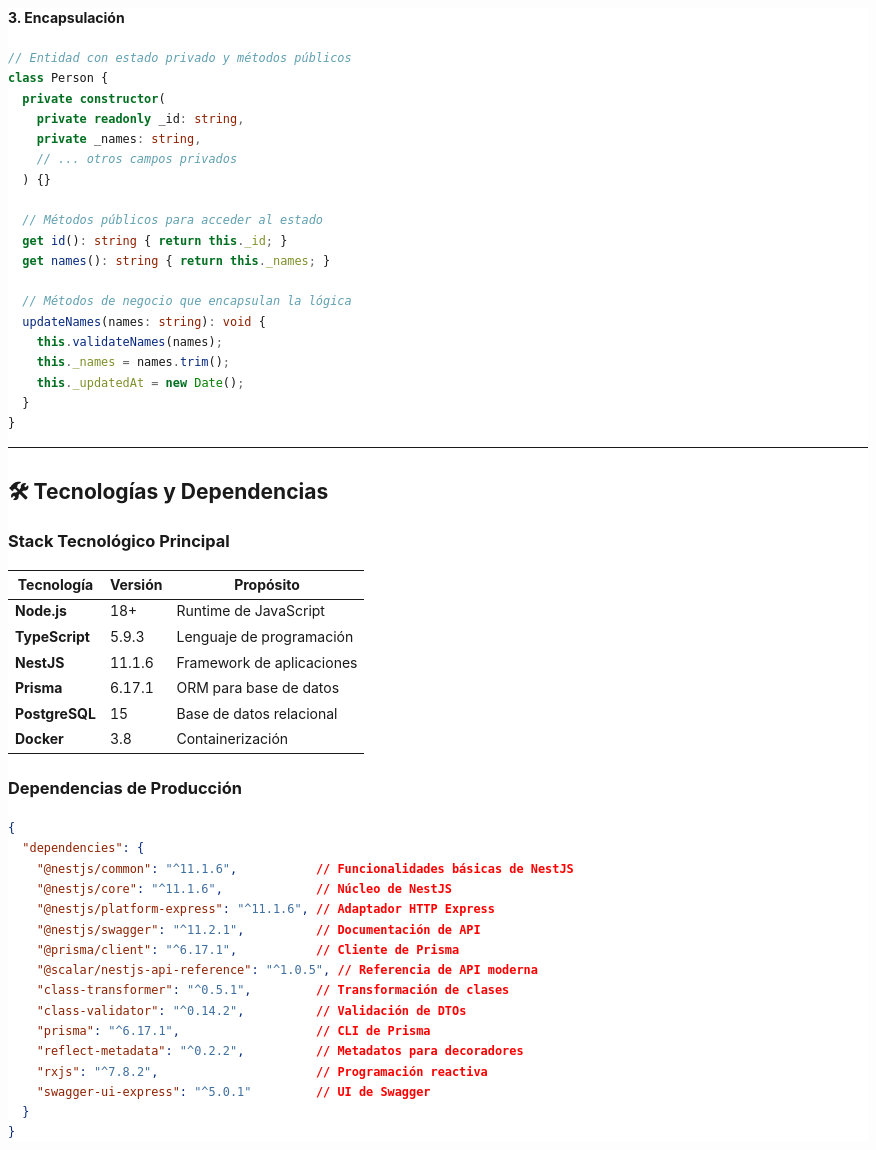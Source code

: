 #### 3. **Encapsulación**
```typescript
// Entidad con estado privado y métodos públicos
class Person {
  private constructor(
    private readonly _id: string,
    private _names: string,
    // ... otros campos privados
  ) {}

  // Métodos públicos para acceder al estado
  get id(): string { return this._id; }
  get names(): string { return this._names; }

  // Métodos de negocio que encapsulan la lógica
  updateNames(names: string): void {
    this.validateNames(names);
    this._names = names.trim();
    this._updatedAt = new Date();
  }
}
```

---

## 🛠️ Tecnologías y Dependencias

### Stack Tecnológico Principal

| Tecnología | Versión | Propósito |
|------------|---------|-----------|
| **Node.js** | 18+ | Runtime de JavaScript |
| **TypeScript** | 5.9.3 | Lenguaje de programación |
| **NestJS** | 11.1.6 | Framework de aplicaciones |
| **Prisma** | 6.17.1 | ORM para base de datos |
| **PostgreSQL** | 15 | Base de datos relacional |
| **Docker** | 3.8 | Containerización |

### Dependencias de Producción

```json
{
  "dependencies": {
    "@nestjs/common": "^11.1.6",           // Funcionalidades básicas de NestJS
    "@nestjs/core": "^11.1.6",             // Núcleo de NestJS
    "@nestjs/platform-express": "^11.1.6", // Adaptador HTTP Express
    "@nestjs/swagger": "^11.2.1",          // Documentación de API
    "@prisma/client": "^6.17.1",           // Cliente de Prisma
    "@scalar/nestjs-api-reference": "^1.0.5", // Referencia de API moderna
    "class-transformer": "^0.5.1",         // Transformación de clases
    "class-validator": "^0.14.2",          // Validación de DTOs
    "prisma": "^6.17.1",                   // CLI de Prisma
    "reflect-metadata": "^0.2.2",          // Metadatos para decoradores
    "rxjs": "^7.8.2",                      // Programación reactiva
    "swagger-ui-express": "^5.0.1"         // UI de Swagger
  }
}
```
